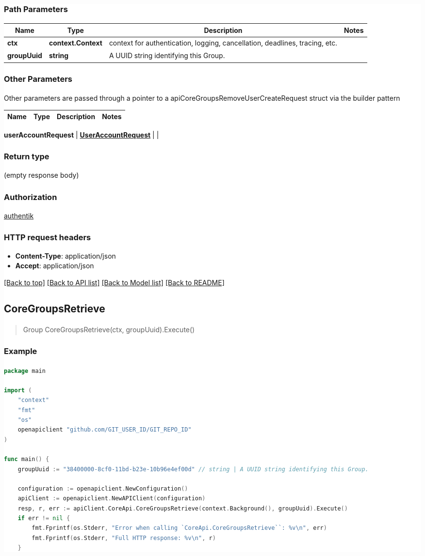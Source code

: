 ### Path Parameters


Name | Type | Description  | Notes
------------- | ------------- | ------------- | -------------
**ctx** | **context.Context** | context for authentication, logging, cancellation, deadlines, tracing, etc.
**groupUuid** | **string** | A UUID string identifying this Group. | 

### Other Parameters

Other parameters are passed through a pointer to a apiCoreGroupsRemoveUserCreateRequest struct via the builder pattern


Name | Type | Description  | Notes
------------- | ------------- | ------------- | -------------

 **userAccountRequest** | [**UserAccountRequest**](UserAccountRequest.md) |  | 

### Return type

 (empty response body)

### Authorization

[authentik](../README.md#authentik)

### HTTP request headers

- **Content-Type**: application/json
- **Accept**: application/json

[[Back to top]](#) [[Back to API list]](../README.md#documentation-for-api-endpoints)
[[Back to Model list]](../README.md#documentation-for-models)
[[Back to README]](../README.md)


## CoreGroupsRetrieve

> Group CoreGroupsRetrieve(ctx, groupUuid).Execute()





### Example

```go
package main

import (
    "context"
    "fmt"
    "os"
    openapiclient "github.com/GIT_USER_ID/GIT_REPO_ID"
)

func main() {
    groupUuid := "38400000-8cf0-11bd-b23e-10b96e4ef00d" // string | A UUID string identifying this Group.

    configuration := openapiclient.NewConfiguration()
    apiClient := openapiclient.NewAPIClient(configuration)
    resp, r, err := apiClient.CoreApi.CoreGroupsRetrieve(context.Background(), groupUuid).Execute()
    if err != nil {
        fmt.Fprintf(os.Stderr, "Error when calling `CoreApi.CoreGroupsRetrieve``: %v\n", err)
        fmt.Fprintf(os.Stderr, "Full HTTP response: %v\n", r)
    }
```